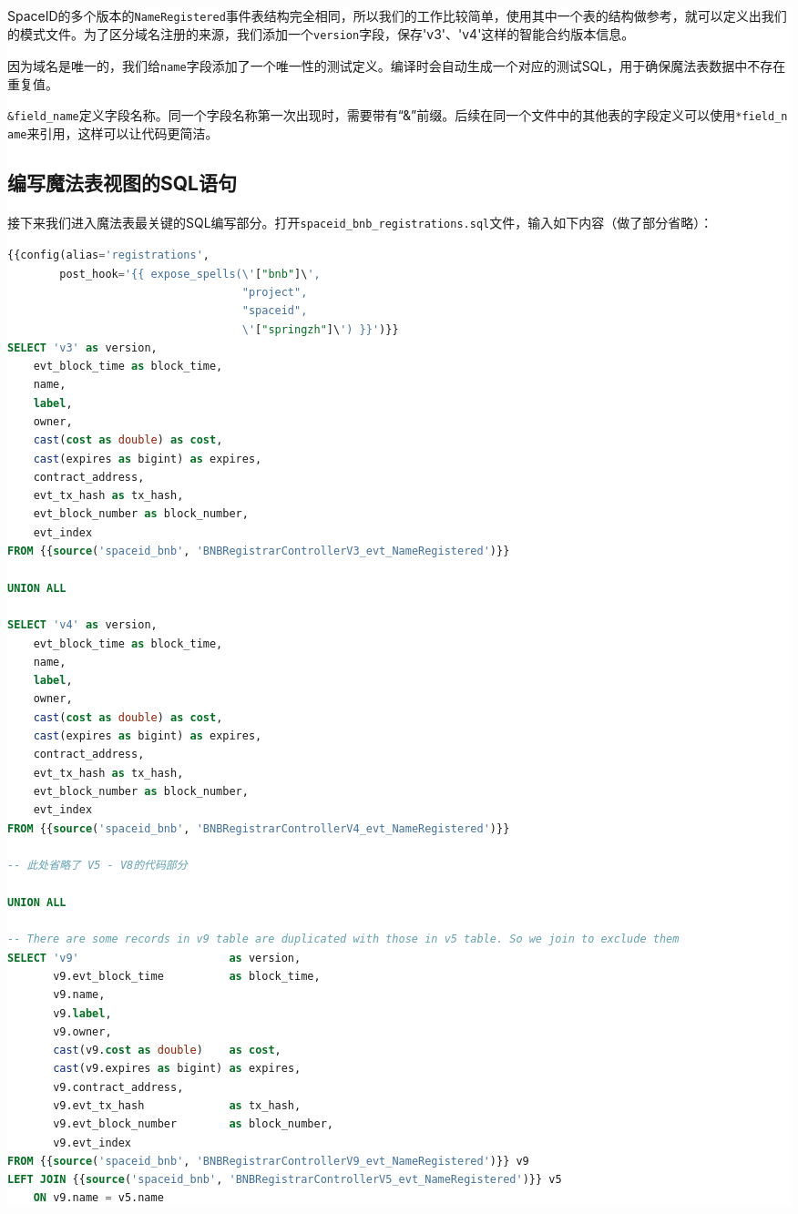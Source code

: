 SpaceID的多个版本的`NameRegistered`事件表结构完全相同，所以我们的工作比较简单，使用其中一个表的结构做参考，就可以定义出我们的模式文件。为了区分域名注册的来源，我们添加一个`version`字段，保存'v3'、'v4'这样的智能合约版本信息。

因为域名是唯一的，我们给`name`字段添加了一个唯一性的测试定义。编译时会自动生成一个对应的测试SQL，用于确保魔法表数据中不存在重复值。

`&field_name`定义字段名称。同一个字段名称第一次出现时，需要带有“&”前缀。后续在同一个文件中的其他表的字段定义可以使用`*field_name`来引用，这样可以让代码更简洁。

## 编写魔法表视图的SQL语句

接下来我们进入魔法表最关键的SQL编写部分。打开`spaceid_bnb_registrations.sql`文件，输入如下内容（做了部分省略）：

```sql
{{config(alias='registrations',
        post_hook='{{ expose_spells(\'["bnb"]\',
                                    "project",
                                    "spaceid",
                                    \'["springzh"]\') }}')}}
SELECT 'v3' as version,
    evt_block_time as block_time,
    name,
    label,
    owner,
    cast(cost as double) as cost,
    cast(expires as bigint) as expires,
    contract_address,
    evt_tx_hash as tx_hash,
    evt_block_number as block_number,
    evt_index
FROM {{source('spaceid_bnb', 'BNBRegistrarControllerV3_evt_NameRegistered')}}

UNION ALL

SELECT 'v4' as version,
    evt_block_time as block_time,
    name,
    label,
    owner,
    cast(cost as double) as cost,
    cast(expires as bigint) as expires,
    contract_address,
    evt_tx_hash as tx_hash,
    evt_block_number as block_number,
    evt_index
FROM {{source('spaceid_bnb', 'BNBRegistrarControllerV4_evt_NameRegistered')}}

-- 此处省略了 V5 - V8的代码部分

UNION ALL

-- There are some records in v9 table are duplicated with those in v5 table. So we join to exclude them
SELECT 'v9'                       as version,
       v9.evt_block_time          as block_time,
       v9.name,
       v9.label,
       v9.owner,
       cast(v9.cost as double)    as cost,
       cast(v9.expires as bigint) as expires,
       v9.contract_address,
       v9.evt_tx_hash             as tx_hash,
       v9.evt_block_number        as block_number,
       v9.evt_index
FROM {{source('spaceid_bnb', 'BNBRegistrarControllerV9_evt_NameRegistered')}} v9
LEFT JOIN {{source('spaceid_bnb', 'BNBRegistrarControllerV5_evt_NameRegistered')}} v5
    ON v9.name = v5.name
```